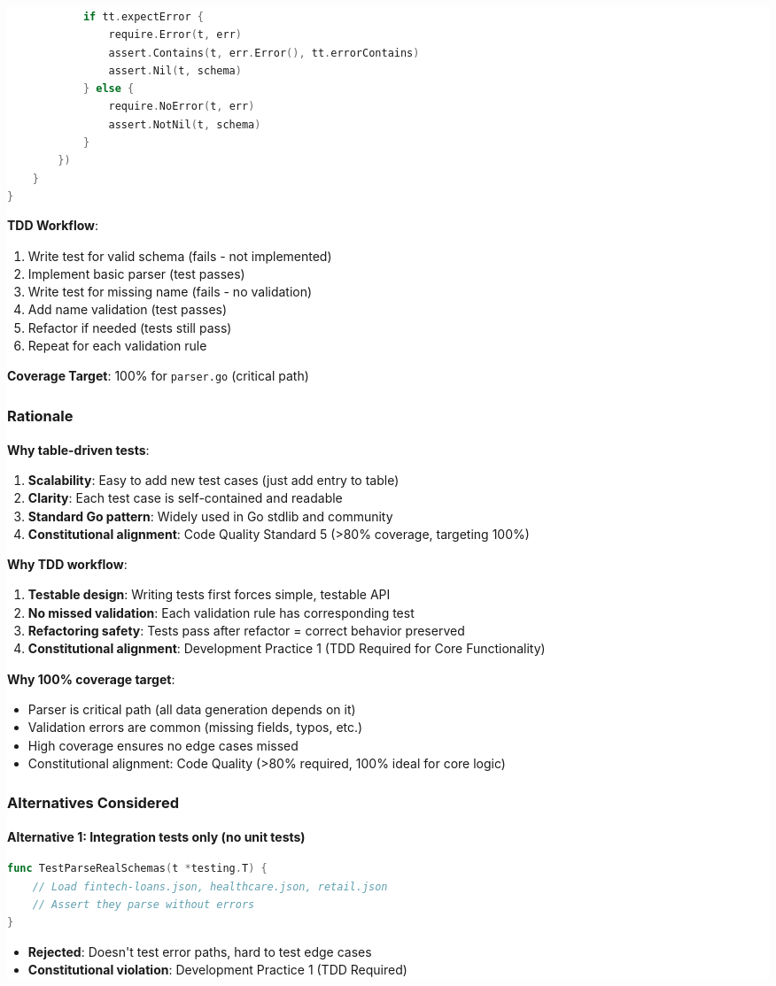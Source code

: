 ```go
            if tt.expectError {
                require.Error(t, err)
                assert.Contains(t, err.Error(), tt.errorContains)
                assert.Nil(t, schema)
            } else {
                require.NoError(t, err)
                assert.NotNil(t, schema)
            }
        })
    }
}
```

**TDD Workflow**:
1. Write test for valid schema (fails - not implemented)
2. Implement basic parser (test passes)
3. Write test for missing name (fails - no validation)
4. Add name validation (test passes)
5. Refactor if needed (tests still pass)
6. Repeat for each validation rule

**Coverage Target**: 100% for `parser.go` (critical path)

### Rationale

**Why table-driven tests**:
1. **Scalability**: Easy to add new test cases (just add entry to table)
2. **Clarity**: Each test case is self-contained and readable
3. **Standard Go pattern**: Widely used in Go stdlib and community
4. **Constitutional alignment**: Code Quality Standard 5 (>80% coverage, targeting 100%)

**Why TDD workflow**:
1. **Testable design**: Writing tests first forces simple, testable API
2. **No missed validation**: Each validation rule has corresponding test
3. **Refactoring safety**: Tests pass after refactor = correct behavior preserved
4. **Constitutional alignment**: Development Practice 1 (TDD Required for Core Functionality)

**Why 100% coverage target**:
- Parser is critical path (all data generation depends on it)
- Validation errors are common (missing fields, typos, etc.)
- High coverage ensures no edge cases missed
- Constitutional alignment: Code Quality (>80% required, 100% ideal for core logic)

### Alternatives Considered

**Alternative 1: Integration tests only (no unit tests)**
```go
func TestParseRealSchemas(t *testing.T) {
    // Load fintech-loans.json, healthcare.json, retail.json
    // Assert they parse without errors
}
```
- **Rejected**: Doesn't test error paths, hard to test edge cases
- **Constitutional violation**: Development Practice 1 (TDD Required)
